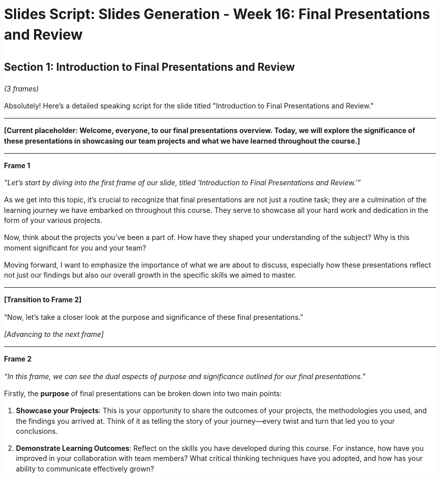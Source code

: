 # Slides Script: Slides Generation - Week 16: Final Presentations and Review

## Section 1: Introduction to Final Presentations and Review
*(3 frames)*

Absolutely! Here’s a detailed speaking script for the slide titled "Introduction to Final Presentations and Review."

---

**[Current placeholder: Welcome, everyone, to our final presentations overview. Today, we will explore the significance of these presentations in showcasing our team projects and what we have learned throughout the course.]**

---

**Frame 1**

*“Let’s start by diving into the first frame of our slide, titled ‘Introduction to Final Presentations and Review.’”*

As we get into this topic, it’s crucial to recognize that final presentations are not just a routine task; they are a culmination of the learning journey we have embarked on throughout this course. They serve to showcase all your hard work and dedication in the form of your various projects.

Now, think about the projects you’ve been a part of. How have they shaped your understanding of the subject? Why is this moment significant for you and your team? 

Moving forward, I want to emphasize the importance of what we are about to discuss, especially how these presentations reflect not just our findings but also our overall growth in the specific skills we aimed to master.

---

**[Transition to Frame 2]** 

“Now, let’s take a closer look at the purpose and significance of these final presentations.” 

*[Advancing to the next frame]*

---

**Frame 2**

*“In this frame, we can see the dual aspects of purpose and significance outlined for our final presentations.”*

Firstly, the **purpose** of final presentations can be broken down into two main points:

1. **Showcase your Projects**: This is your opportunity to share the outcomes of your projects, the methodologies you used, and the findings you arrived at. Think of it as telling the story of your journey—every twist and turn that led you to your conclusions.

2. **Demonstrate Learning Outcomes**: Reflect on the skills you have developed during this course. For instance, how have you improved in your collaboration with team members? What critical thinking techniques have you adopted, and how has your ability to communicate effectively grown?
